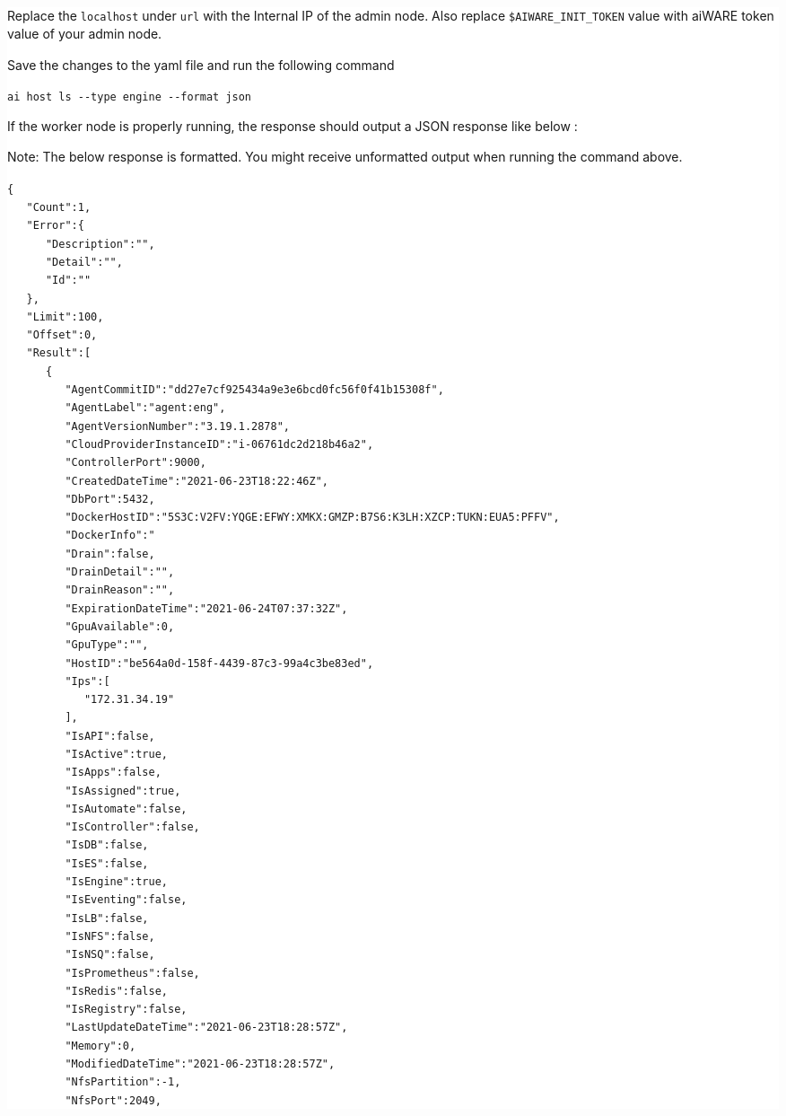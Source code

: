Replace the `localhost`  under `url` with the Internal IP of the admin node. Also replace `$AIWARE_INIT_TOKEN` value with aiWARE token value of your admin node.

   Save the changes to the yaml file and run the following command

  ```
  ai host ls --type engine --format json
  ```

  If the worker node is properly running, the response should output a JSON response like below :

  Note: The below response is formatted. You might receive unformatted output when running the command above.

  ```
  {
     "Count":1,
     "Error":{
        "Description":"",
        "Detail":"",
        "Id":""
     },
     "Limit":100,
     "Offset":0,
     "Result":[
        {
           "AgentCommitID":"dd27e7cf925434a9e3e6bcd0fc56f0f41b15308f",
           "AgentLabel":"agent:eng",
           "AgentVersionNumber":"3.19.1.2878",
           "CloudProviderInstanceID":"i-06761dc2d218b46a2",
           "ControllerPort":9000,
           "CreatedDateTime":"2021-06-23T18:22:46Z",
           "DbPort":5432,
           "DockerHostID":"5S3C:V2FV:YQGE:EFWY:XMKX:GMZP:B7S6:K3LH:XZCP:TUKN:EUA5:PFFV",
           "DockerInfo":"
           "Drain":false,
           "DrainDetail":"",
           "DrainReason":"",
           "ExpirationDateTime":"2021-06-24T07:37:32Z",
           "GpuAvailable":0,
           "GpuType":"",
           "HostID":"be564a0d-158f-4439-87c3-99a4c3be83ed",
           "Ips":[
              "172.31.34.19"
           ],
           "IsAPI":false,
           "IsActive":true,
           "IsApps":false,
           "IsAssigned":true,
           "IsAutomate":false,
           "IsController":false,
           "IsDB":false,
           "IsES":false,
           "IsEngine":true,
           "IsEventing":false,
           "IsLB":false,
           "IsNFS":false,
           "IsNSQ":false,
           "IsPrometheus":false,
           "IsRedis":false,
           "IsRegistry":false,
           "LastUpdateDateTime":"2021-06-23T18:28:57Z",
           "Memory":0,
           "ModifiedDateTime":"2021-06-23T18:28:57Z",
           "NfsPartition":-1,
           "NfsPort":2049,
  ```